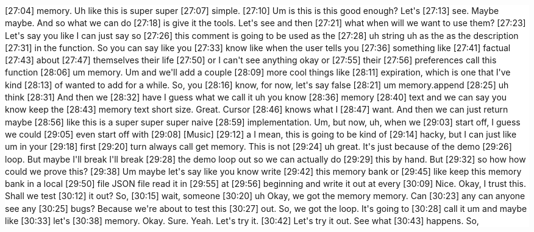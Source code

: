 [27:04] memory. Uh like this is super super
[27:07] simple.
[27:10] Um is this is this good enough? Let's
[27:13] see. Maybe maybe. And so what we can do
[27:18] is give it the tools. Let's see and then
[27:21] what when will we want to use them?
[27:23] Let's say you like I can just say so
[27:26] this comment is going to be used as the
[27:28] uh string uh as the as the description
[27:31] in the function. So you can say like you
[27:33] know like when the user tells you
[27:36] something like
[27:41] factual
[27:43] about
[27:47] themselves their life
[27:50] or I can't see anything okay or
[27:55] their
[27:56] preferences call this function
[28:06] um memory. Um and we'll add a couple
[28:09] more cool things like
[28:11] expiration, which is one that I've kind
[28:13] of wanted to add for a while. So, you
[28:16] know, for now, let's say false
[28:21] um memory.append
[28:25] uh think
[28:31] And then we
[28:32] have I guess what we call it uh you know
[28:36] memory
[28:40] text and we can say you know keep the
[28:43] memory text short size. Great. Cursor
[28:46] knows what I
[28:47] want. And then we can just return maybe
[28:56] like this is a super super super naive
[28:59] implementation. Um, but now, uh, when we
[29:03] start off, I guess we could
[29:05] even start off with
[29:08] [Music]
[29:12] a I mean, this is going to be kind of
[29:14] hacky, but I can just like um in your
[29:18] first
[29:20] turn always call get memory. This is not
[29:24] uh great. It's just because of the demo
[29:26] loop. But maybe I'll break I'll break
[29:28] the demo loop out so we can actually do
[29:29] this by hand. But
[29:32] so how how could we prove this?
[29:38] Um maybe let's say like you know write
[29:42] this memory bank or
[29:45] like keep this memory bank in a local
[29:50] file JSON file read it in
[29:55] at
[29:56] beginning and write it out at every
[30:09] Nice. Okay, I trust this. Shall we test
[30:12] it out? So,
[30:15] wait, someone
[30:20] uh Okay, we got the memory memory. Can
[30:23] any can anyone see any
[30:25] bugs? Because we're about to test this
[30:27] out. So, we got the loop. It's going to
[30:28] call it um and maybe like
[30:33] let's
[30:38] memory. Okay. Sure. Yeah. Let's try it.
[30:42] Let's try it out. See what
[30:43] happens. So,
